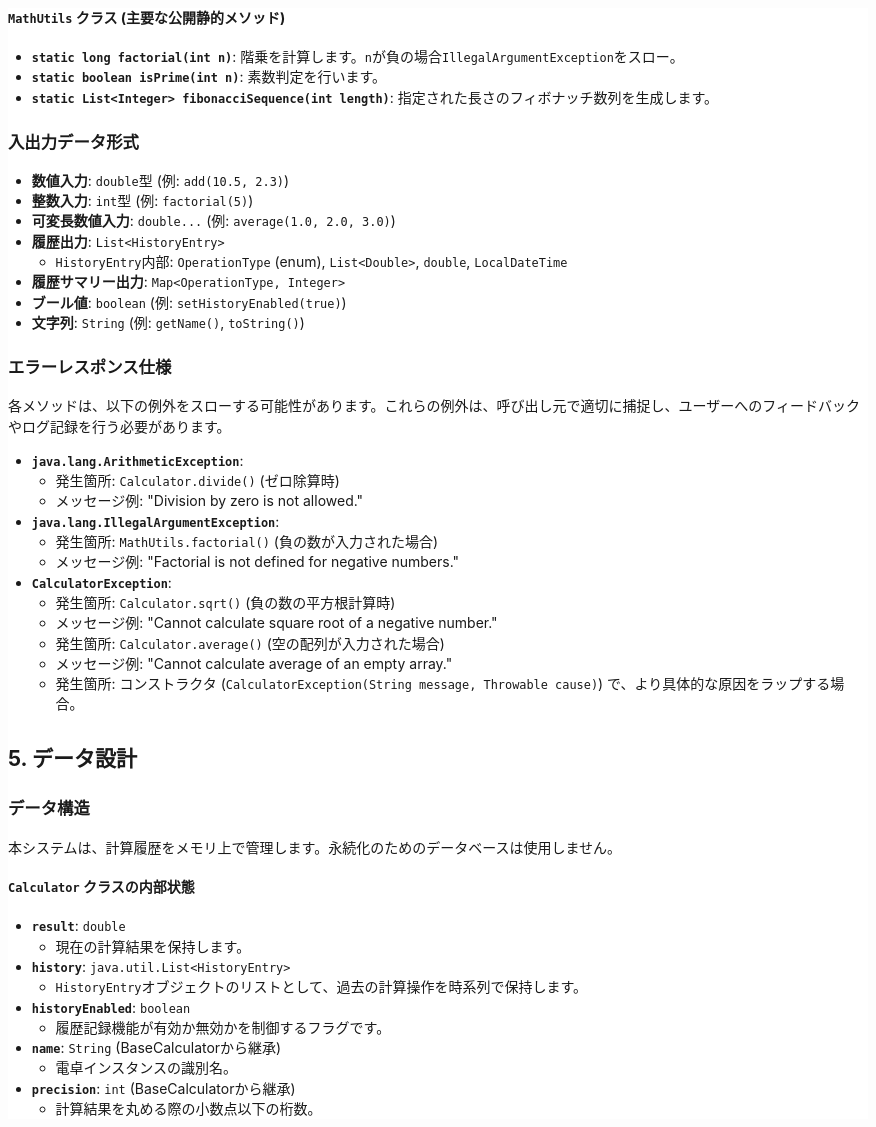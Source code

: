 #### `MathUtils` クラス (主要な公開静的メソッド)

*   **`static long factorial(int n)`**: 階乗を計算します。`n`が負の場合`IllegalArgumentException`をスロー。
*   **`static boolean isPrime(int n)`**: 素数判定を行います。
*   **`static List<Integer> fibonacciSequence(int length)`**: 指定された長さのフィボナッチ数列を生成します。

### 入出力データ形式

*   **数値入力**: `double`型 (例: `add(10.5, 2.3)`)
*   **整数入力**: `int`型 (例: `factorial(5)`)
*   **可変長数値入力**: `double...` (例: `average(1.0, 2.0, 3.0)`)
*   **履歴出力**: `List<HistoryEntry>`
    *   `HistoryEntry`内部: `OperationType` (enum), `List<Double>`, `double`, `LocalDateTime`
*   **履歴サマリー出力**: `Map<OperationType, Integer>`
*   **ブール値**: `boolean` (例: `setHistoryEnabled(true)`)
*   **文字列**: `String` (例: `getName()`, `toString()`)

### エラーレスポンス仕様

各メソッドは、以下の例外をスローする可能性があります。これらの例外は、呼び出し元で適切に捕捉し、ユーザーへのフィードバックやログ記録を行う必要があります。

*   **`java.lang.ArithmeticException`**:
    *   発生箇所: `Calculator.divide()` (ゼロ除算時)
    *   メッセージ例: "Division by zero is not allowed."
*   **`java.lang.IllegalArgumentException`**:
    *   発生箇所: `MathUtils.factorial()` (負の数が入力された場合)
    *   メッセージ例: "Factorial is not defined for negative numbers."
*   **`CalculatorException`**:
    *   発生箇所: `Calculator.sqrt()` (負の数の平方根計算時)
    *   メッセージ例: "Cannot calculate square root of a negative number."
    *   発生箇所: `Calculator.average()` (空の配列が入力された場合)
    *   メッセージ例: "Cannot calculate average of an empty array."
    *   発生箇所: コンストラクタ (`CalculatorException(String message, Throwable cause)`) で、より具体的な原因をラップする場合。

## 5. データ設計

### データ構造

本システムは、計算履歴をメモリ上で管理します。永続化のためのデータベースは使用しません。

#### `Calculator` クラスの内部状態

*   **`result`**: `double`
    *   現在の計算結果を保持します。
*   **`history`**: `java.util.List<HistoryEntry>`
    *   `HistoryEntry`オブジェクトのリストとして、過去の計算操作を時系列で保持します。
*   **`historyEnabled`**: `boolean`
    *   履歴記録機能が有効か無効かを制御するフラグです。
*   **`name`**: `String` (BaseCalculatorから継承)
    *   電卓インスタンスの識別名。
*   **`precision`**: `int` (BaseCalculatorから継承)
    *   計算結果を丸める際の小数点以下の桁数。
